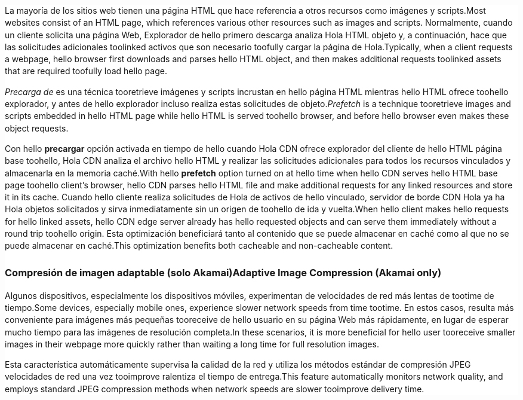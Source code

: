 <span data-ttu-id="573c8-169">La mayoría de los sitios web tienen una página HTML que hace referencia a otros recursos como imágenes y scripts.</span><span class="sxs-lookup"><span data-stu-id="573c8-169">Most websites consist of an HTML page, which references various other resources such as images and scripts.</span></span> <span data-ttu-id="573c8-170">Normalmente, cuando un cliente solicita una página Web, Explorador de hello primero descarga analiza Hola HTML objeto y, a continuación, hace que las solicitudes adicionales toolinked activos que son necesario toofully cargar la página de Hola.</span><span class="sxs-lookup"><span data-stu-id="573c8-170">Typically, when a client requests a webpage, hello browser first downloads and parses hello HTML object, and then makes additional requests toolinked assets that are required toofully load hello page.</span></span> 

<span data-ttu-id="573c8-171">*Precarga de* es una técnica tooretrieve imágenes y scripts incrustan en hello página HTML mientras hello HTML ofrece toohello explorador, y antes de hello explorador incluso realiza estas solicitudes de objeto.</span><span class="sxs-lookup"><span data-stu-id="573c8-171">*Prefetch* is a technique tooretrieve images and scripts embedded in hello HTML page while hello HTML is served toohello browser, and before hello browser even makes these object requests.</span></span> 

<span data-ttu-id="573c8-172">Con hello **precargar** opción activada en tiempo de hello cuando Hola CDN ofrece explorador del cliente de hello HTML página base toohello, Hola CDN analiza el archivo hello HTML y realizar las solicitudes adicionales para todos los recursos vinculados y almacenarla en la memoria caché.</span><span class="sxs-lookup"><span data-stu-id="573c8-172">With hello **prefetch** option turned on at hello time when hello CDN serves hello HTML base page toohello client’s browser, hello CDN parses hello HTML file and make additional requests for any linked resources and store it in its cache.</span></span> <span data-ttu-id="573c8-173">Cuando hello cliente realiza solicitudes de Hola de activos de hello vinculado, servidor de borde CDN Hola ya ha Hola objetos solicitados y sirva inmediatamente sin un origen de toohello de ida y vuelta.</span><span class="sxs-lookup"><span data-stu-id="573c8-173">When hello client makes hello requests for hello linked assets, hello CDN edge server already has hello requested objects and can serve them immediately without a round trip toohello origin.</span></span> <span data-ttu-id="573c8-174">Esta optimización beneficiará tanto al contenido que se puede almacenar en caché como al que no se puede almacenar en caché.</span><span class="sxs-lookup"><span data-stu-id="573c8-174">This optimization benefits both cacheable and non-cacheable content.</span></span>

### <a name="adaptive-image-compression-akamai-only"></a><span data-ttu-id="573c8-175">Compresión de imagen adaptable (solo Akamai)</span><span class="sxs-lookup"><span data-stu-id="573c8-175">Adaptive Image Compression (Akamai only)</span></span>

<span data-ttu-id="573c8-176">Algunos dispositivos, especialmente los dispositivos móviles, experimentan de velocidades de red más lentas de tootime de tiempo.</span><span class="sxs-lookup"><span data-stu-id="573c8-176">Some devices, especially mobile ones, experience slower network speeds from time tootime.</span></span> <span data-ttu-id="573c8-177">En estos casos, resulta más conveniente para imágenes más pequeñas tooreceive de hello usuario en su página Web más rápidamente, en lugar de esperar mucho tiempo para las imágenes de resolución completa.</span><span class="sxs-lookup"><span data-stu-id="573c8-177">In these scenarios, it is more beneficial for hello user tooreceive smaller images in their webpage more quickly rather than waiting a long time for full resolution images.</span></span>

<span data-ttu-id="573c8-178">Esta característica automáticamente supervisa la calidad de la red y utiliza los métodos estándar de compresión JPEG velocidades de red una vez tooimprove ralentiza el tiempo de entrega.</span><span class="sxs-lookup"><span data-stu-id="573c8-178">This feature automatically monitors network quality, and employs standard JPEG compression methods when network speeds are slower tooimprove delivery time.</span></span>
